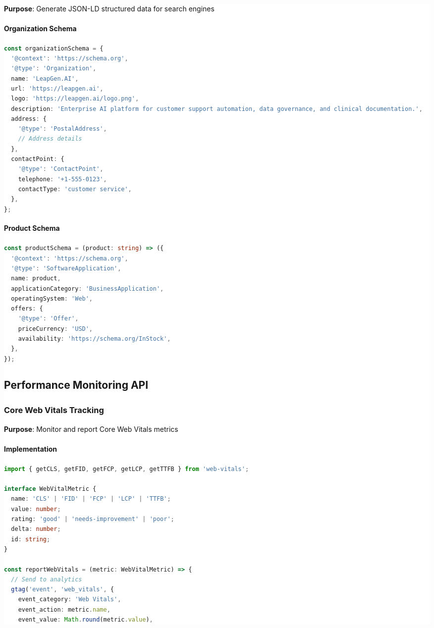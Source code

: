 **Purpose**: Generate JSON-LD structured data for search engines

#### Organization Schema
```typescript
const organizationSchema = {
  '@context': 'https://schema.org',
  '@type': 'Organization',
  name: 'LeapGen.AI',
  url: 'https://leapgen.ai',
  logo: 'https://leapgen.ai/logo.png',
  description: 'Enterprise AI platform for customer support automation, data governance, and clinical documentation.',
  address: {
    '@type': 'PostalAddress',
    // Address details
  },
  contactPoint: {
    '@type': 'ContactPoint',
    telephone: '+1-555-0123',
    contactType: 'customer service',
  },
};
```

#### Product Schema
```typescript
const productSchema = (product: string) => ({
  '@context': 'https://schema.org',
  '@type': 'SoftwareApplication',
  name: product,
  applicationCategory: 'BusinessApplication',
  operatingSystem: 'Web',
  offers: {
    '@type': 'Offer',
    priceCurrency: 'USD',
    availability: 'https://schema.org/InStock',
  },
});
```

## Performance Monitoring API

### Core Web Vitals Tracking

**Purpose**: Monitor and report Core Web Vitals metrics

#### Implementation
```typescript
import { getCLS, getFID, getFCP, getLCP, getTTFB } from 'web-vitals';

interface WebVitalMetric {
  name: 'CLS' | 'FID' | 'FCP' | 'LCP' | 'TTFB';
  value: number;
  rating: 'good' | 'needs-improvement' | 'poor';
  delta: number;
  id: string;
}

const reportWebVitals = (metric: WebVitalMetric) => {
  // Send to analytics
  gtag('event', 'web_vitals', {
    event_category: 'Web Vitals',
    event_action: metric.name,
    event_value: Math.round(metric.value),
```